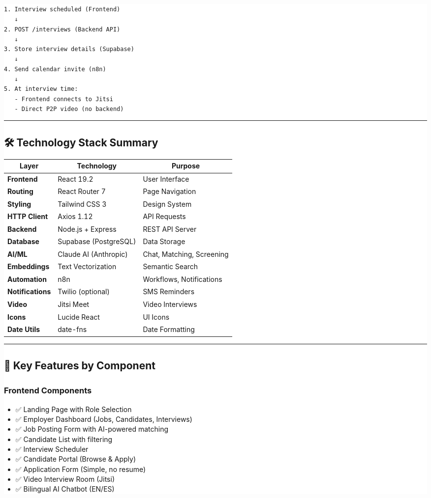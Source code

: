 ```
1. Interview scheduled (Frontend)
   ↓
2. POST /interviews (Backend API)
   ↓
3. Store interview details (Supabase)
   ↓
4. Send calendar invite (n8n)
   ↓
5. At interview time:
   - Frontend connects to Jitsi
   - Direct P2P video (no backend)
```

---

## 🛠️ Technology Stack Summary

| Layer             | Technology            | Purpose                   |
| ----------------- | --------------------- | ------------------------- |
| **Frontend**      | React 19.2            | User Interface            |
| **Routing**       | React Router 7        | Page Navigation           |
| **Styling**       | Tailwind CSS 3        | Design System             |
| **HTTP Client**   | Axios 1.12            | API Requests              |
| **Backend**       | Node.js + Express     | REST API Server           |
| **Database**      | Supabase (PostgreSQL) | Data Storage              |
| **AI/ML**         | Claude AI (Anthropic) | Chat, Matching, Screening |
| **Embeddings**    | Text Vectorization    | Semantic Search           |
| **Automation**    | n8n                   | Workflows, Notifications  |
| **Notifications** | Twilio (optional)     | SMS Reminders             |
| **Video**         | Jitsi Meet            | Video Interviews          |
| **Icons**         | Lucide React          | UI Icons                  |
| **Date Utils**    | date-fns              | Date Formatting           |

---

## 🎯 Key Features by Component

### **Frontend Components**

- ✅ Landing Page with Role Selection
- ✅ Employer Dashboard (Jobs, Candidates, Interviews)
- ✅ Job Posting Form with AI-powered matching
- ✅ Candidate List with filtering
- ✅ Interview Scheduler
- ✅ Candidate Portal (Browse & Apply)
- ✅ Application Form (Simple, no resume)
- ✅ Video Interview Room (Jitsi)
- ✅ Bilingual AI Chatbot (EN/ES)
